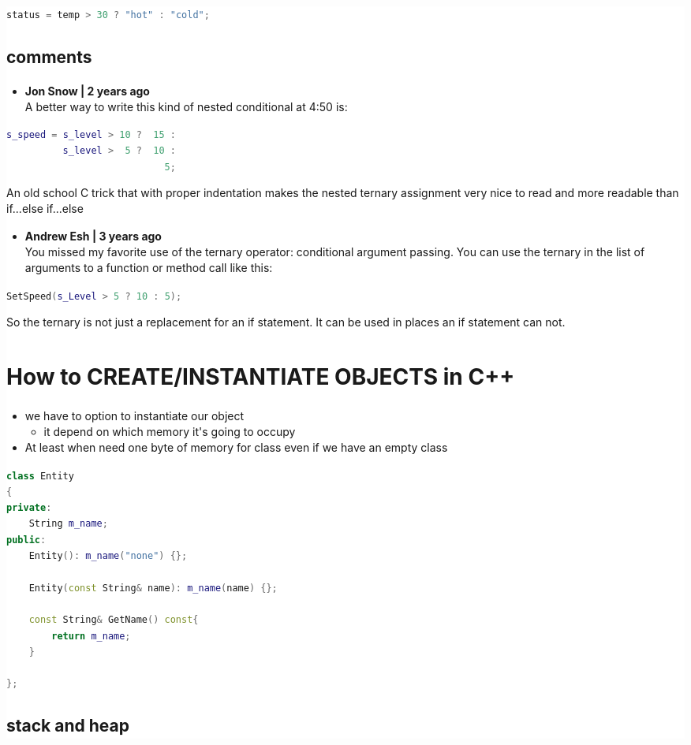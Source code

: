 ```c++
status = temp > 30 ? "hot" : "cold";
```

## comments

- **Jon Snow | 2 years ago**
  <br>
  A better way to write this kind of nested conditional at 4:50 is:

```c++
s_speed = s_level > 10 ?  15 :
          s_level >  5 ?  10 :
                            5;
```

An old school C trick that with proper indentation makes the nested ternary assignment very nice to read and more readable than if...else if...else

- **Andrew Esh | 3 years ago**
  <br>
  You missed my favorite use of the ternary operator: conditional argument passing. You can use the ternary in the list of arguments to a function or method call like this:

```c++
SetSpeed(s_Level > 5 ? 10 : 5);
```

So the ternary is not just a replacement for an if statement. It can be used in places an if statement can not.

# How to CREATE/INSTANTIATE OBJECTS in C++

- we have to option to instantiate our object
  - it depend on which memory it's going to occupy
- At least when need one byte of memory for class even if we have an empty class

```c++
class Entity
{
private:
	String m_name;
public:
	Entity(): m_name("none") {};

	Entity(const String& name): m_name(name) {};

	const String& GetName() const{
		return m_name;
	}

};
```

## stack and heap
